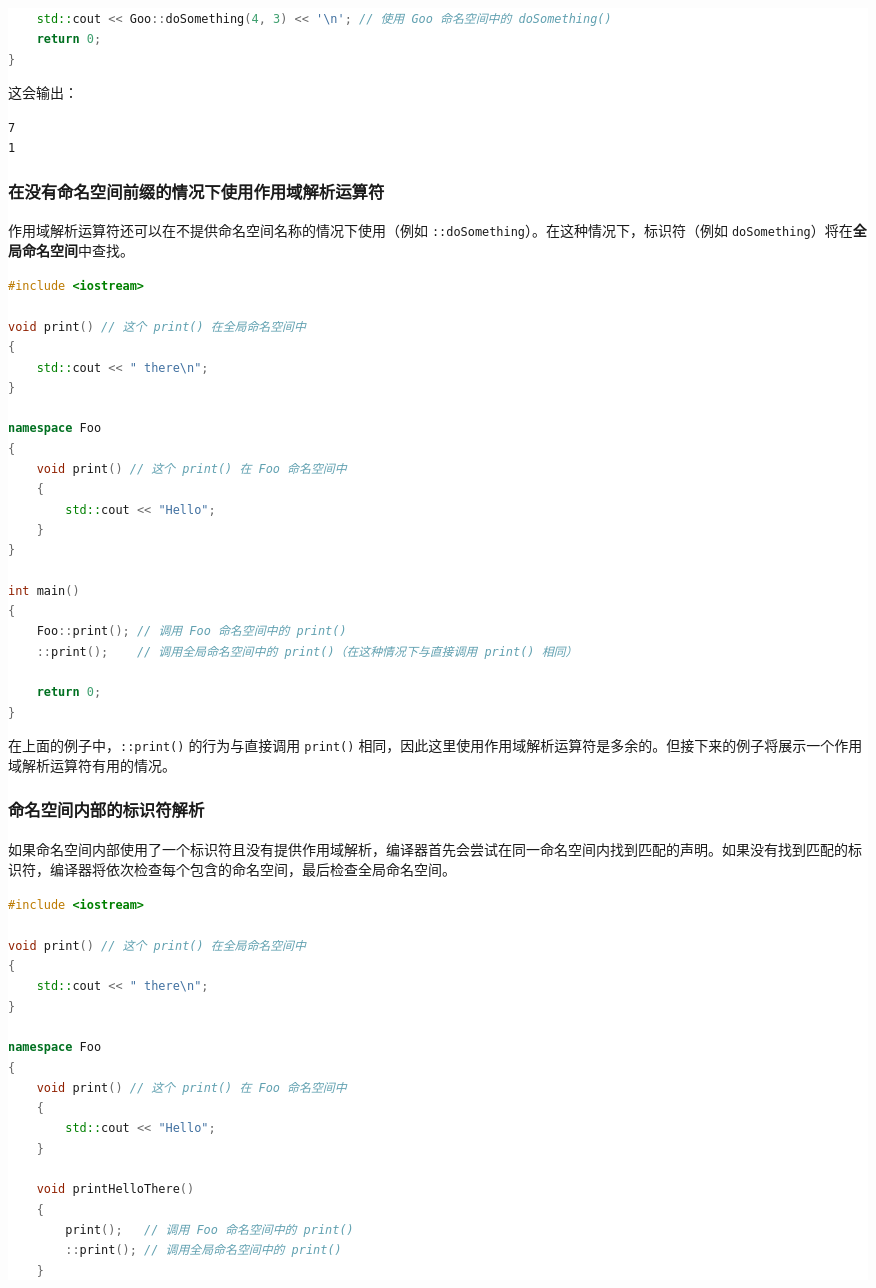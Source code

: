 ```cpp
    std::cout << Goo::doSomething(4, 3) << '\n'; // 使用 Goo 命名空间中的 doSomething()
    return 0;
}
```

这会输出：

```plaintext
7
1
```

### 在没有命名空间前缀的情况下使用作用域解析运算符

作用域解析运算符还可以在不提供命名空间名称的情况下使用（例如 `::doSomething`）。在这种情况下，标识符（例如 `doSomething`）将在**全局命名空间**中查找。

```cpp
#include <iostream>

void print() // 这个 print() 在全局命名空间中
{
	std::cout << " there\n";
}

namespace Foo
{
	void print() // 这个 print() 在 Foo 命名空间中
	{
		std::cout << "Hello";
	}
}

int main()
{
	Foo::print(); // 调用 Foo 命名空间中的 print()
	::print();    // 调用全局命名空间中的 print()（在这种情况下与直接调用 print() 相同）

	return 0;
}
```

在上面的例子中，`::print()` 的行为与直接调用 `print()` 相同，因此这里使用作用域解析运算符是多余的。但接下来的例子将展示一个作用域解析运算符有用的情况。

### 命名空间内部的标识符解析

如果命名空间内部使用了一个标识符且没有提供作用域解析，编译器首先会尝试在同一命名空间内找到匹配的声明。如果没有找到匹配的标识符，编译器将依次检查每个包含的命名空间，最后检查全局命名空间。

```cpp
#include <iostream>

void print() // 这个 print() 在全局命名空间中
{
	std::cout << " there\n";
}

namespace Foo
{
	void print() // 这个 print() 在 Foo 命名空间中
	{
		std::cout << "Hello";
	}

	void printHelloThere()
	{
		print();   // 调用 Foo 命名空间中的 print()
		::print(); // 调用全局命名空间中的 print()
	}
```